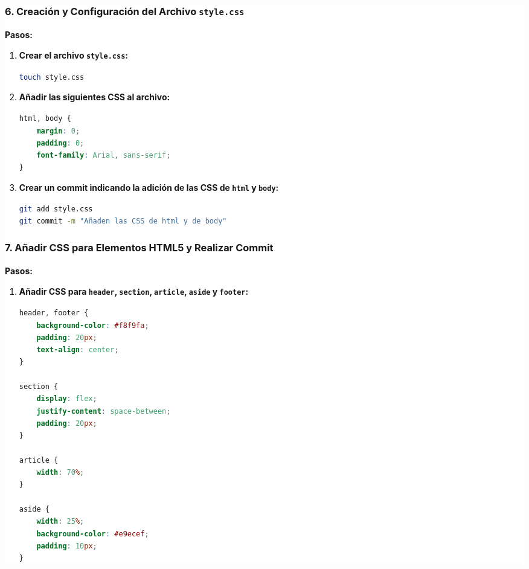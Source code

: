 ### **6. Creación y Configuración del Archivo `style.css`**

**Pasos:**

1. **Crear el archivo `style.css`:**

   ```bash
   touch style.css
   ```

2. **Añadir las siguientes CSS al archivo:**

   ```css
   html, body {
       margin: 0;
       padding: 0;
       font-family: Arial, sans-serif;
   }
   ```

3. **Crear un commit indicando la adición de las CSS de `html` y `body`:**

   ```bash
   git add style.css
   git commit -m "Añaden las CSS de html y de body"
   ```

### **7. Añadir CSS para Elementos HTML5 y Realizar Commit**

**Pasos:**

1. **Añadir CSS para `header`, `section`, `article`, `aside` y `footer`:**

   ```css
   header, footer {
       background-color: #f8f9fa;
       padding: 20px;
       text-align: center;
   }
   
   section {
       display: flex;
       justify-content: space-between;
       padding: 20px;
   }
   
   article {
       width: 70%;
   }
   
   aside {
       width: 25%;
       background-color: #e9ecef;
       padding: 10px;
   }
   ```
